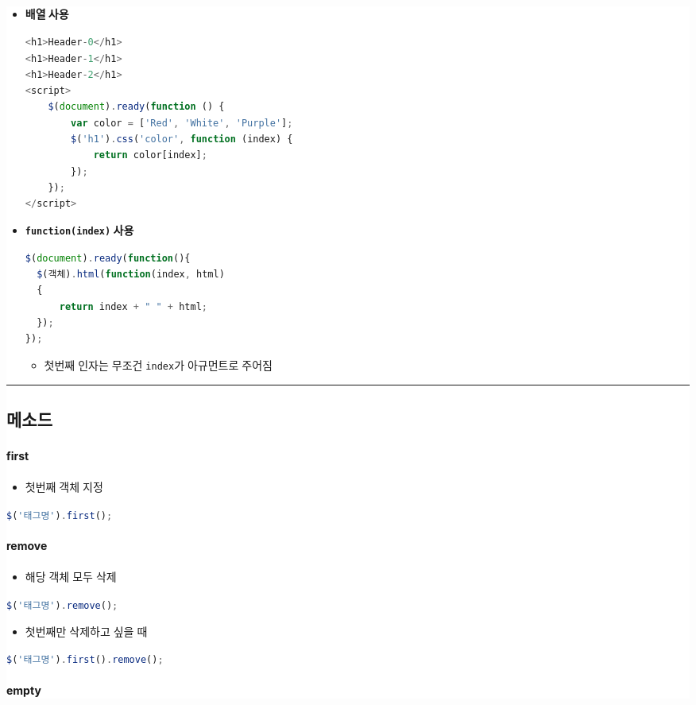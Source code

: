* **배열 사용**

  ```javascript
  <h1>Header-0</h1>
  <h1>Header-1</h1>
  <h1>Header-2</h1>
  <script>
      $(document).ready(function () {
          var color = ['Red', 'White', 'Purple'];
          $('h1').css('color', function (index) {
              return color[index];
          });
      });
  </script>
  ```

* **`function(index)` 사용**

  ```javascript
  $(document).ready(function(){
  	$(객체).html(function(index, html)
  	{
  		return index + " " + html;
  	});
  });
  ```

  * 첫번째 인자는 무조건 `index`가 아규먼트로 주어짐



---



## 메소드

#### first

* 첫번째 객체 지정

```javascript
$('태그명').first();
```

#### remove

* 해당 객체 모두 삭제

```javascript
$('태그명').remove();
```

* 첫번째만 삭제하고 싶을 때

```javascript
$('태그명').first().remove();
```

#### empty
